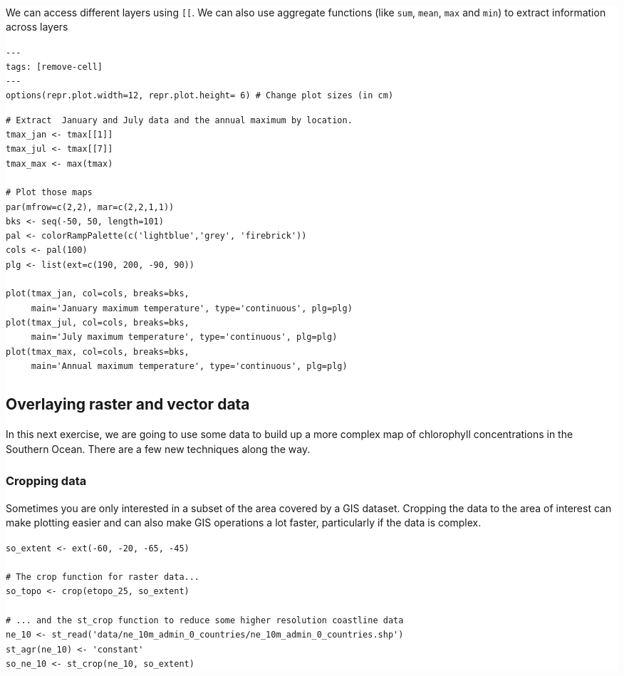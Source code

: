 

We can access different layers using `[[`. We can also use aggregate functions (like
`sum`, `mean`, `max` and `min`) to extract information across layers

```{code-cell} r
---
tags: [remove-cell]
---
options(repr.plot.width=12, repr.plot.height= 6) # Change plot sizes (in cm)
```

```{code-cell} r
# Extract  January and July data and the annual maximum by location.
tmax_jan <- tmax[[1]]
tmax_jul <- tmax[[7]]
tmax_max <- max(tmax)

# Plot those maps
par(mfrow=c(2,2), mar=c(2,2,1,1))
bks <- seq(-50, 50, length=101)
pal <- colorRampPalette(c('lightblue','grey', 'firebrick'))
cols <- pal(100)
plg <- list(ext=c(190, 200, -90, 90))

plot(tmax_jan, col=cols, breaks=bks, 
     main='January maximum temperature', type='continuous', plg=plg)
plot(tmax_jul, col=cols, breaks=bks, 
     main='July maximum temperature', type='continuous', plg=plg)
plot(tmax_max, col=cols, breaks=bks, 
     main='Annual maximum temperature', type='continuous', plg=plg)
```

## Overlaying raster and vector data

In this next exercise, we are going to use some data to build up a more complex map of
chlorophyll concentrations in the Southern Ocean. There are a few new techniques along
the way.

### Cropping data

Sometimes you are only interested in a subset of the area covered by a GIS dataset.
Cropping the data to the area of interest can make plotting easier and can also make GIS
operations a lot faster, particularly if the data is complex.

```{code-cell} r
so_extent <- ext(-60, -20, -65, -45)

# The crop function for raster data...
so_topo <- crop(etopo_25, so_extent)

# ... and the st_crop function to reduce some higher resolution coastline data
ne_10 <- st_read('data/ne_10m_admin_0_countries/ne_10m_admin_0_countries.shp')
st_agr(ne_10) <- 'constant'
so_ne_10 <- st_crop(ne_10, so_extent)
```
